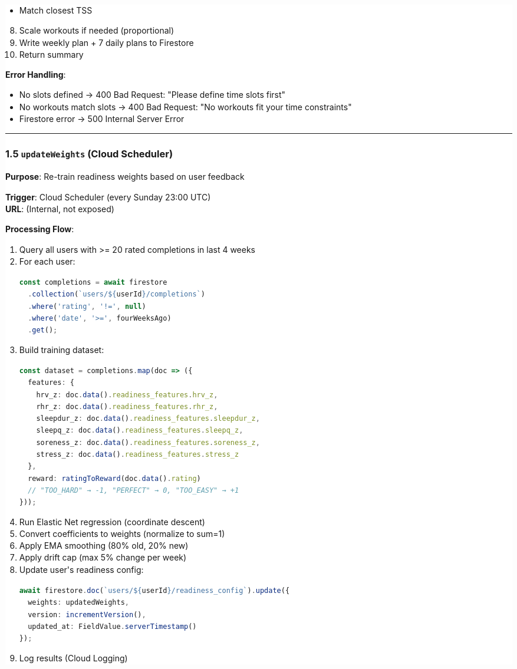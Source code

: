    - Match closest TSS
8. Scale workouts if needed (proportional)
9. Write weekly plan + 7 daily plans to Firestore
10. Return summary

**Error Handling**:
- No slots defined → 400 Bad Request: "Please define time slots first"
- No workouts match slots → 400 Bad Request: "No workouts fit your time constraints"
- Firestore error → 500 Internal Server Error

---

### 1.5 `updateWeights` (Cloud Scheduler)

**Purpose**: Re-train readiness weights based on user feedback

**Trigger**: Cloud Scheduler (every Sunday 23:00 UTC)  
**URL**: (Internal, not exposed)

**Processing Flow**:
1. Query all users with >= 20 rated completions in last 4 weeks
2. For each user:
   ```typescript
   const completions = await firestore
     .collection(`users/${userId}/completions`)
     .where('rating', '!=', null)
     .where('date', '>=', fourWeeksAgo)
     .get();
   ```
3. Build training dataset:
   ```typescript
   const dataset = completions.map(doc => ({
     features: {
       hrv_z: doc.data().readiness_features.hrv_z,
       rhr_z: doc.data().readiness_features.rhr_z,
       sleepdur_z: doc.data().readiness_features.sleepdur_z,
       sleepq_z: doc.data().readiness_features.sleepq_z,
       soreness_z: doc.data().readiness_features.soreness_z,
       stress_z: doc.data().readiness_features.stress_z
     },
     reward: ratingToReward(doc.data().rating)
     // "TOO_HARD" → -1, "PERFECT" → 0, "TOO_EASY" → +1
   }));
   ```
4. Run Elastic Net regression (coordinate descent)
5. Convert coefficients to weights (normalize to sum=1)
6. Apply EMA smoothing (80% old, 20% new)
7. Apply drift cap (max 5% change per week)
8. Update user's readiness config:
   ```typescript
   await firestore.doc(`users/${userId}/readiness_config`).update({
     weights: updatedWeights,
     version: incrementVersion(),
     updated_at: FieldValue.serverTimestamp()
   });
   ```
9. Log results (Cloud Logging)
